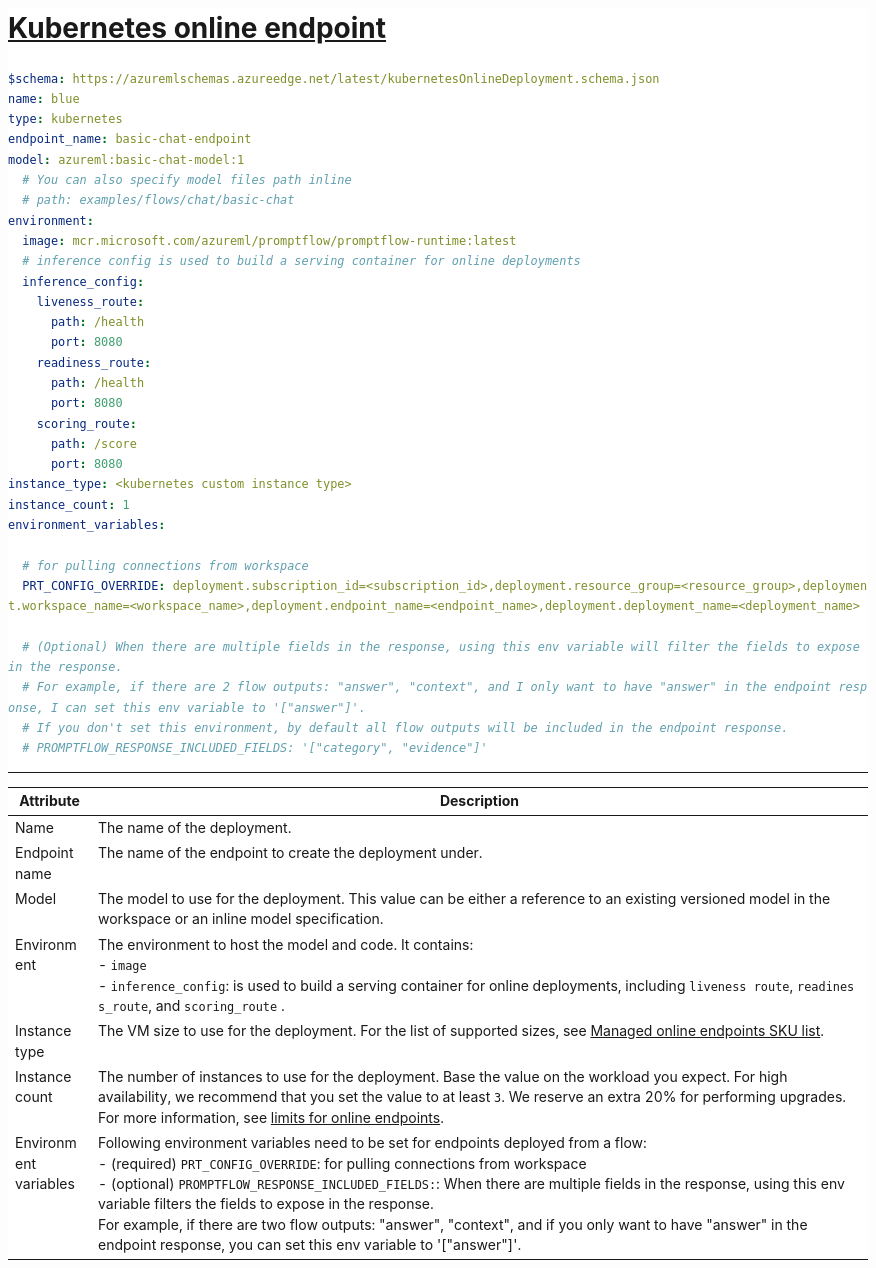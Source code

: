 # [Kubernetes online endpoint](#tab/kubernetes)

```yaml
$schema: https://azuremlschemas.azureedge.net/latest/kubernetesOnlineDeployment.schema.json
name: blue
type: kubernetes
endpoint_name: basic-chat-endpoint
model: azureml:basic-chat-model:1
  # You can also specify model files path inline
  # path: examples/flows/chat/basic-chat
environment: 
  image: mcr.microsoft.com/azureml/promptflow/promptflow-runtime:latest
  # inference config is used to build a serving container for online deployments
  inference_config:
    liveness_route:
      path: /health
      port: 8080
    readiness_route:
      path: /health
      port: 8080
    scoring_route:
      path: /score
      port: 8080
instance_type: <kubernetes custom instance type>
instance_count: 1
environment_variables:

  # for pulling connections from workspace
  PRT_CONFIG_OVERRIDE: deployment.subscription_id=<subscription_id>,deployment.resource_group=<resource_group>,deployment.workspace_name=<workspace_name>,deployment.endpoint_name=<endpoint_name>,deployment.deployment_name=<deployment_name>

  # (Optional) When there are multiple fields in the response, using this env variable will filter the fields to expose in the response.
  # For example, if there are 2 flow outputs: "answer", "context", and I only want to have "answer" in the endpoint response, I can set this env variable to '["answer"]'.
  # If you don't set this environment, by default all flow outputs will be included in the endpoint response.
  # PROMPTFLOW_RESPONSE_INCLUDED_FIELDS: '["category", "evidence"]'
```

---

| Attribute | Description |
|--|--|
| Name | The name of the deployment. |
| Endpoint name | The name of the endpoint to create the deployment under. |
| Model | The model to use for the deployment. This value can be either a reference to an existing versioned model in the workspace or an inline model specification. |
| Environment | The environment to host the model and code. It contains: <br>    - `image`<br>      - `inference_config`: is used to build a serving container for online deployments, including `liveness route`, `readiness_route`, and `scoring_route` . |
| Instance type | The VM size to use for the deployment. For the list of supported sizes, see [Managed online endpoints SKU list](../reference-managed-online-endpoints-vm-sku-list.md). |
| Instance count | The number of instances to use for the deployment. Base the value on the workload you expect. For high availability, we recommend that you set the value to at least `3`. We reserve an extra 20% for performing upgrades. For more information, see [limits for online endpoints](../how-to-manage-quotas.md#azure-machine-learning-online-endpoints-and-batch-endpoints). |
| Environment variables | Following environment variables need to be set for endpoints deployed from a flow: <br> - (required) `PRT_CONFIG_OVERRIDE`: for pulling connections from workspace <br> - (optional) `PROMPTFLOW_RESPONSE_INCLUDED_FIELDS:`: When there are multiple fields in the response, using this env variable filters the fields to expose in the response. <br> For example, if there are two flow outputs: "answer", "context", and if you only want to have "answer" in the endpoint response, you can set this env variable to '["answer"]'. |
